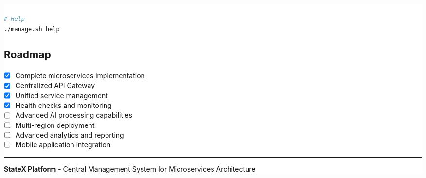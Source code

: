 ```bash

# Help
./manage.sh help
```

## Roadmap

- [x] Complete microservices implementation
- [x] Centralized API Gateway
- [x] Unified service management
- [x] Health checks and monitoring
- [ ] Advanced AI processing capabilities
- [ ] Multi-region deployment
- [ ] Advanced analytics and reporting
- [ ] Mobile application integration

---

**StateX Platform** - Central Management System for Microservices Architecture
